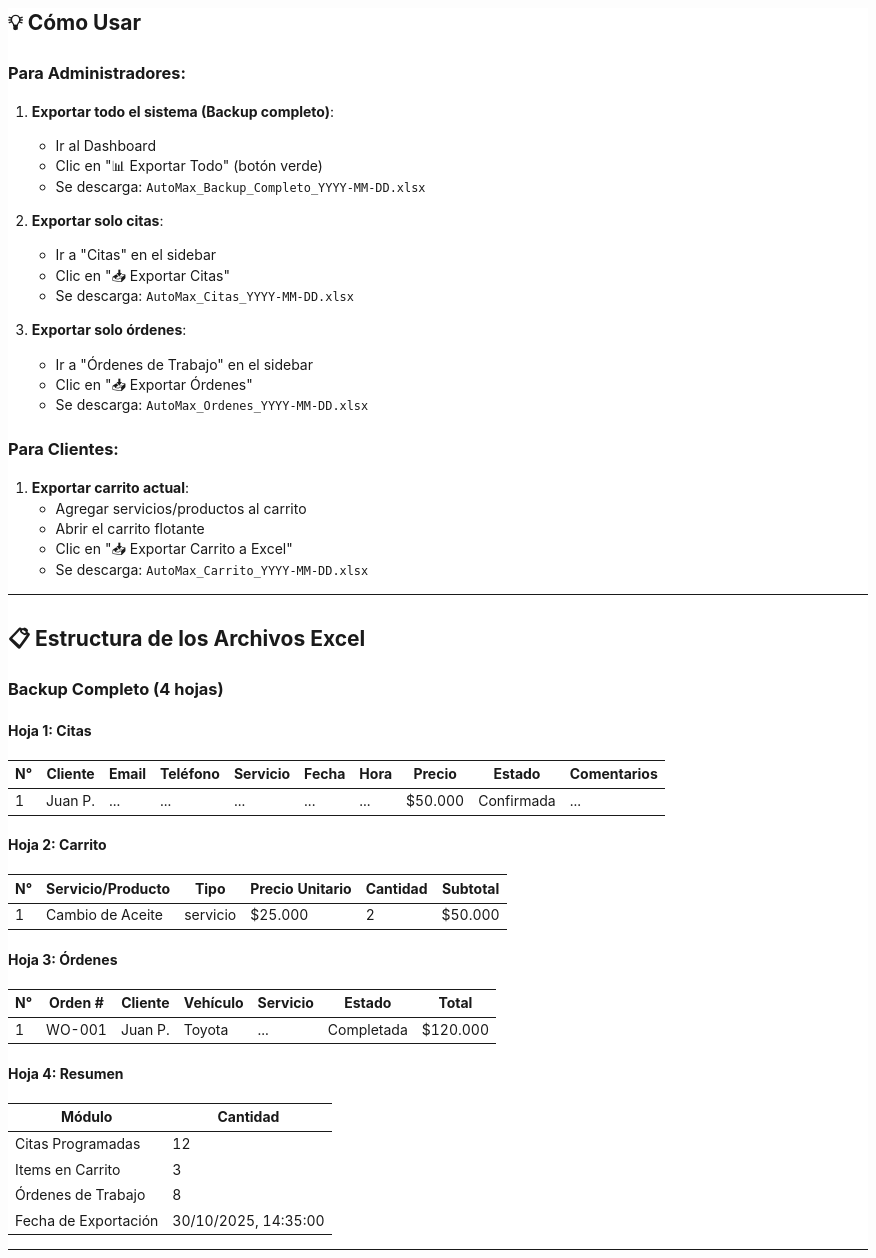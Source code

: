 
## 💡 Cómo Usar

### **Para Administradores:**

1. **Exportar todo el sistema (Backup completo)**:
   - Ir al Dashboard
   - Clic en "📊 Exportar Todo" (botón verde)
   - Se descarga: `AutoMax_Backup_Completo_YYYY-MM-DD.xlsx`

2. **Exportar solo citas**:
   - Ir a "Citas" en el sidebar
   - Clic en "📥 Exportar Citas"
   - Se descarga: `AutoMax_Citas_YYYY-MM-DD.xlsx`

3. **Exportar solo órdenes**:
   - Ir a "Órdenes de Trabajo" en el sidebar
   - Clic en "📥 Exportar Órdenes"
   - Se descarga: `AutoMax_Ordenes_YYYY-MM-DD.xlsx`

### **Para Clientes:**

1. **Exportar carrito actual**:
   - Agregar servicios/productos al carrito
   - Abrir el carrito flotante
   - Clic en "📥 Exportar Carrito a Excel"
   - Se descarga: `AutoMax_Carrito_YYYY-MM-DD.xlsx`

---

## 📋 Estructura de los Archivos Excel

### **Backup Completo (4 hojas)**

#### **Hoja 1: Citas**
| N° | Cliente | Email | Teléfono | Servicio | Fecha | Hora | Precio | Estado | Comentarios |
|----|---------|-------|----------|----------|-------|------|--------|--------|-------------|
| 1  | Juan P. | ... | ... | ... | ... | ... | $50.000 | Confirmada | ... |

#### **Hoja 2: Carrito**
| N° | Servicio/Producto | Tipo | Precio Unitario | Cantidad | Subtotal |
|----|-------------------|------|-----------------|----------|----------|
| 1  | Cambio de Aceite | servicio | $25.000 | 2 | $50.000 |

#### **Hoja 3: Órdenes**
| N° | Orden # | Cliente | Vehículo | Servicio | Estado | Total |
|----|---------|---------|----------|----------|--------|-------|
| 1  | WO-001 | Juan P. | Toyota | ... | Completada | $120.000 |

#### **Hoja 4: Resumen**
| Módulo | Cantidad |
|--------|----------|
| Citas Programadas | 12 |
| Items en Carrito | 3 |
| Órdenes de Trabajo | 8 |
| Fecha de Exportación | 30/10/2025, 14:35:00 |

---